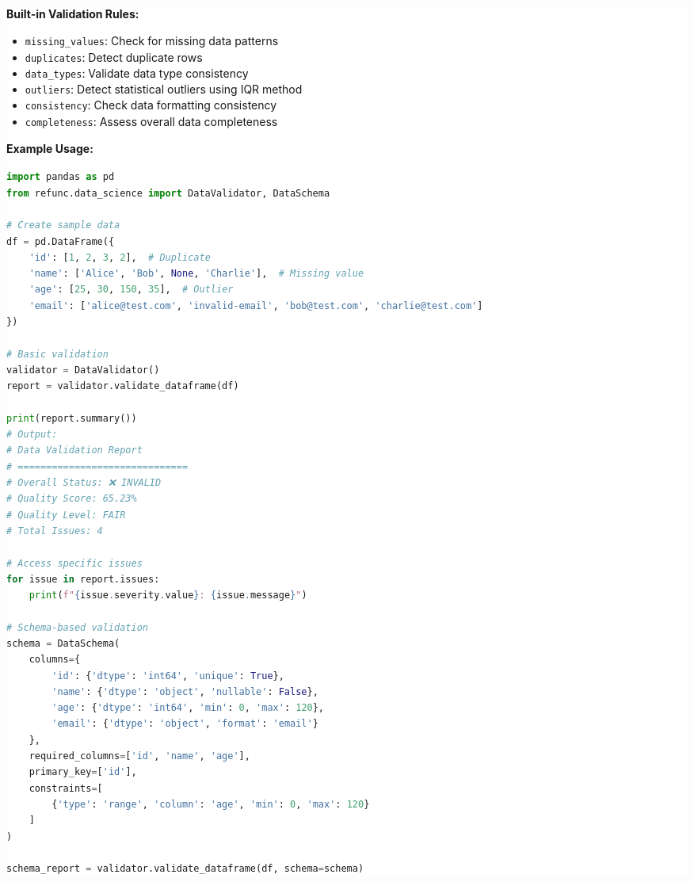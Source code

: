 **Built-in Validation Rules:**

- `missing_values`: Check for missing data patterns
- `duplicates`: Detect duplicate rows
- `data_types`: Validate data type consistency
- `outliers`: Detect statistical outliers using IQR method
- `consistency`: Check data formatting consistency
- `completeness`: Assess overall data completeness

**Example Usage:**

```python
import pandas as pd
from refunc.data_science import DataValidator, DataSchema

# Create sample data
df = pd.DataFrame({
    'id': [1, 2, 3, 2],  # Duplicate
    'name': ['Alice', 'Bob', None, 'Charlie'],  # Missing value
    'age': [25, 30, 150, 35],  # Outlier
    'email': ['alice@test.com', 'invalid-email', 'bob@test.com', 'charlie@test.com']
})

# Basic validation
validator = DataValidator()
report = validator.validate_dataframe(df)

print(report.summary())
# Output:
# Data Validation Report
# ==============================
# Overall Status: ❌ INVALID
# Quality Score: 65.23%
# Quality Level: FAIR
# Total Issues: 4

# Access specific issues
for issue in report.issues:
    print(f"{issue.severity.value}: {issue.message}")

# Schema-based validation
schema = DataSchema(
    columns={
        'id': {'dtype': 'int64', 'unique': True},
        'name': {'dtype': 'object', 'nullable': False},
        'age': {'dtype': 'int64', 'min': 0, 'max': 120},
        'email': {'dtype': 'object', 'format': 'email'}
    },
    required_columns=['id', 'name', 'age'],
    primary_key=['id'],
    constraints=[
        {'type': 'range', 'column': 'age', 'min': 0, 'max': 120}
    ]
)

schema_report = validator.validate_dataframe(df, schema=schema)
```

